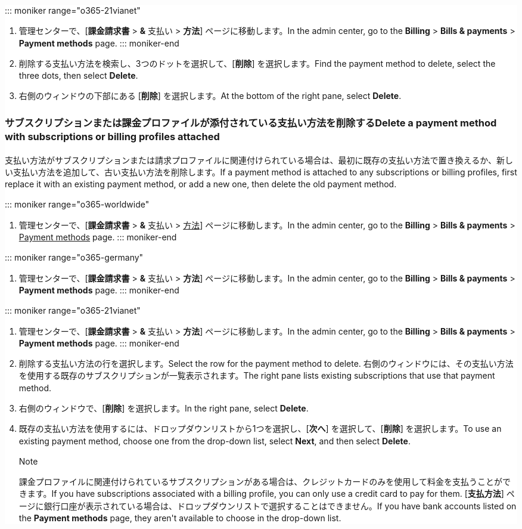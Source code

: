 ::: moniker range="o365-21vianet"
1. <span data-ttu-id="f4af6-172">管理センターで、[**課金請求書** > **&** 支払い > **方法**] ページに移動します。</span><span class="sxs-lookup"><span data-stu-id="f4af6-172">In the admin center, go to the **Billing** > **Bills & payments** > **Payment methods** page.</span></span>
::: moniker-end

2. <span data-ttu-id="f4af6-173">削除する支払い方法を検索し、3つのドットを選択して、[**削除**] を選択します。</span><span class="sxs-lookup"><span data-stu-id="f4af6-173">Find the payment method to delete, select the three dots, then select **Delete**.</span></span>

3. <span data-ttu-id="f4af6-174">右側のウィンドウの下部にある [**削除**] を選択します。</span><span class="sxs-lookup"><span data-stu-id="f4af6-174">At the bottom of the right pane, select **Delete**.</span></span>

### <a name="delete-a-payment-method-with-subscriptions-or-billing-profiles-attached"></a><span data-ttu-id="f4af6-175">サブスクリプションまたは課金プロファイルが添付されている支払い方法を削除する</span><span class="sxs-lookup"><span data-stu-id="f4af6-175">Delete a payment method with subscriptions or billing profiles attached</span></span>

<span data-ttu-id="f4af6-176">支払い方法がサブスクリプションまたは請求プロファイルに関連付けられている場合は、最初に既存の支払い方法で置き換えるか、新しい支払い方法を追加して、古い支払い方法を削除します。</span><span class="sxs-lookup"><span data-stu-id="f4af6-176">If a payment method is attached to any subscriptions or billing profiles, first replace it with an existing payment method, or add a new one, then delete the old payment method.</span></span>

::: moniker range="o365-worldwide"
1. <span data-ttu-id="f4af6-177">管理センターで、[**課金請求書** > **&** 支払い > <a href="https://go.microsoft.com/fwlink/p/?linkid=2018806" target="_blank">方法</a>] ページに移動します。</span><span class="sxs-lookup"><span data-stu-id="f4af6-177">In the admin center, go to the **Billing** > **Bills & payments** > <a href="https://go.microsoft.com/fwlink/p/?linkid=2018806" target="_blank">Payment methods</a> page.</span></span>
::: moniker-end

::: moniker range="o365-germany"
1. <span data-ttu-id="f4af6-178">管理センターで、[**課金請求書** > **&** 支払い > **方法**] ページに移動します。</span><span class="sxs-lookup"><span data-stu-id="f4af6-178">In the admin center, go to the **Billing** > **Bills & payments** > **Payment methods** page.</span></span>
::: moniker-end

::: moniker range="o365-21vianet"
1. <span data-ttu-id="f4af6-179">管理センターで、[**課金請求書** > **&** 支払い > **方法**] ページに移動します。</span><span class="sxs-lookup"><span data-stu-id="f4af6-179">In the admin center, go to the **Billing** > **Bills & payments** > **Payment methods** page.</span></span>
::: moniker-end

2. <span data-ttu-id="f4af6-180">削除する支払い方法の行を選択します。</span><span class="sxs-lookup"><span data-stu-id="f4af6-180">Select the row for the payment method to delete.</span></span> <span data-ttu-id="f4af6-181">右側のウィンドウには、その支払い方法を使用する既存のサブスクリプションが一覧表示されます。</span><span class="sxs-lookup"><span data-stu-id="f4af6-181">The right pane lists existing subscriptions that use that payment method.</span></span>

3. <span data-ttu-id="f4af6-182">右側のウィンドウで、[**削除**] を選択します。</span><span class="sxs-lookup"><span data-stu-id="f4af6-182">In the right pane, select **Delete**.</span></span>

4. <span data-ttu-id="f4af6-183">既存の支払い方法を使用するには、ドロップダウンリストから1つを選択し、[**次へ**] を選択して、[**削除**] を選択します。</span><span class="sxs-lookup"><span data-stu-id="f4af6-183">To use an existing payment method, choose one from the drop-down list, select **Next**, and then select **Delete**.</span></span>
    > [!NOTE]
    > <span data-ttu-id="f4af6-184">課金プロファイルに関連付けられているサブスクリプションがある場合は、クレジットカードのみを使用して料金を支払うことができます。</span><span class="sxs-lookup"><span data-stu-id="f4af6-184">If you have subscriptions associated with a billing profile, you can only use a credit card to pay for them.</span></span> <span data-ttu-id="f4af6-185">[**支払方法**] ページに銀行口座が表示されている場合は、ドロップダウンリストで選択することはできません。</span><span class="sxs-lookup"><span data-stu-id="f4af6-185">If you have bank accounts listed on the **Payment methods** page, they aren't available to choose in the drop-down list.</span></span>
